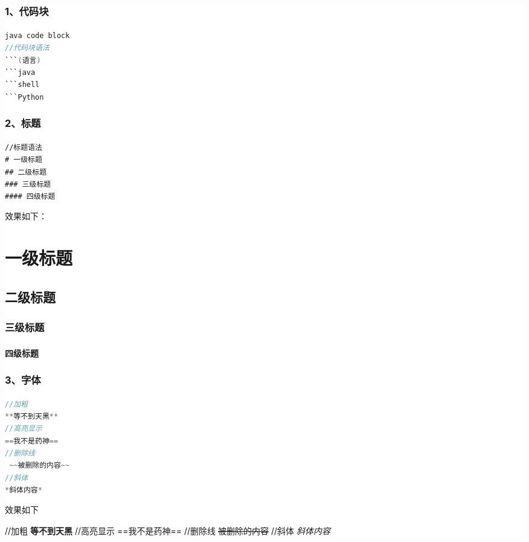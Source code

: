 ### 1、代码块

```java
java code block
//代码块语法
```(语言)
```java
```shell
```Python
```

### 2、标题

```shell
//标题语法
# 一级标题
## 二级标题
### 三级标题
#### 四级标题
```

效果如下：

# 一级标题

## 二级标题
### 三级标题
#### 四级标题

### 3、字体

```java
//加粗
**等不到天黑**
//高亮显示
==我不是药神==
//删除线
 ~~被删除的内容~~
//斜体
*斜体内容*
```

效果如下

//加粗
**等不到天黑**
//高亮显示
==我不是药神==
//删除线
 ~~被删除的内容~~
//斜体
*斜体内容*
